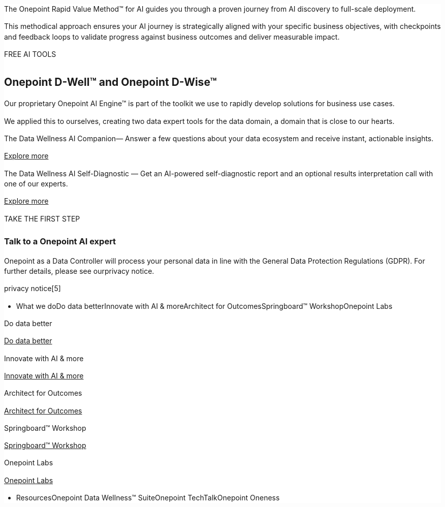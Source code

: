 The Onepoint Rapid Value Method™ for AI guides you through a proven journey from AI discovery to full-scale deployment.

This methodical approach ensures your AI journey is strategically aligned with your specific business objectives, with checkpoints and feedback loops to validate progress against business outcomes and deliver measurable impact.

FREE AI TOOLS

## Onepoint D-Well™ and Onepoint D-Wise™

Our proprietary Onepoint AI Engine™ is part of the toolkit we use to rapidly develop solutions for business use cases.

We applied this to ourselves, creating two data expert tools for the data domain, a domain that is close to our hearts.

The Data Wellness AI Companion— Answer a few questions about your data ecosystem and receive instant, actionable insights.

[Explore more](/data-wellness/onepoint-d-well/)

The Data Wellness AI Self-Diagnostic — Get an AI-powered self-diagnostic report and an optional results interpretation call with one of our experts.

[Explore more](/data-wellness/onepoint-d-wise/)

TAKE THE FIRST STEP

### Talk to a Onepoint AI expert

Onepoint as a Data Controller will process your personal data in line with the General Data Protection Regulations (GDPR). For further details, please see ourprivacy notice.

privacy notice[5]

- What we doDo data betterInnovate with AI & moreArchitect for OutcomesSpringboard™ WorkshopOnepoint Labs

Do data better

[Do data better](/do-data-better)

Innovate with AI & more

[Innovate with AI & more](/innovate-with-ai-more/)

Architect for Outcomes

[Architect for Outcomes](/architect-for-outcomes/)

Springboard™ Workshop

[Springboard™ Workshop](/onepoint-springboard/)

Onepoint Labs

[Onepoint Labs](/onepoint-labs/)

- ResourcesOnepoint Data Wellness™ SuiteOnepoint TechTalkOnepoint Oneness
